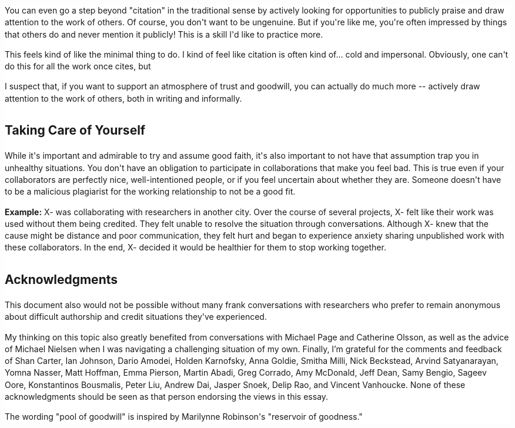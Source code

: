 

 You can even go a step beyond "citation" in the traditional sense
 by actively looking for opportunities to publicly praise and draw attention to the work of others.
 Of course, you don't want to be ungenuine.
 But if you're like me, you're often impressed by things that others do and never mention it publicly!
 This is a skill I'd like to practice more.



 This feels kind of like the minimal thing to do.
 I kind of feel like citation is often kind of... cold and impersonal.
 Obviously, one can't do this for all the work once cites, but

 I suspect that, if you want to support an atmosphere of trust and goodwill, you can actually do much more --
 actively draw attention to the work of others, both in writing and informally.

 

## Taking Care of Yourself


 While it's important and admirable to try and assume good faith,
 it's also important to not have that assumption trap you in unhealthy situations.
 You don't have an obligation to participate in collaborations that make you feel bad.
 This is true even if your collaborators are perfectly nice, well-intentioned people,
 or if you feel uncertain about whether they are.
 Someone doesn't have to be a malicious plagiarist for the working relationship to not be a good fit.
 


**Example:**
 X- was collaborating with researchers in another city.
 Over the course of several projects, X- felt like their work was used without them being credited.
 They felt unable to resolve the situation through conversations.
 Although X- knew that the cause might be distance and poor communication,
 they felt hurt and began to experience anxiety sharing unpublished work with these collaborators.
 In the end, X- decided it would be healthier for them to stop working together.
 

## Acknowledgments


 This document also would not be possible without many frank conversations with researchers who prefer to remain anonymous about difficult authorship and credit situations they've experienced.
 


 My thinking on this topic also greatly benefited from conversations with Michael Page and Catherine Olsson, as well as the advice of Michael Nielsen when I was navigating a challenging situation of my own.
 Finally, I’m grateful for the comments and feedback of Shan Carter, Ian Johnson, Dario Amodei, Holden Karnofsky, Anna Goldie, Smitha Milli, Nick Beckstead, Arvind Satyanarayan, Yomna Nasser, Matt Hoffman, Emma Pierson, Martin Abadi, Greg Corrado, Amy McDonald, Jeff Dean, Samy Bengio, Sageev Oore, Konstantinos Bousmalis, Peter Liu, Andrew Dai, Jasper Snoek, Delip Rao, and Vincent Vanhoucke.
 None of these acknowledgments should be seen as that person endorsing the views in this essay.
 


 The wording "pool of goodwill" is inspired by Marilynne Robinson's "reservoir of goodness."
 
